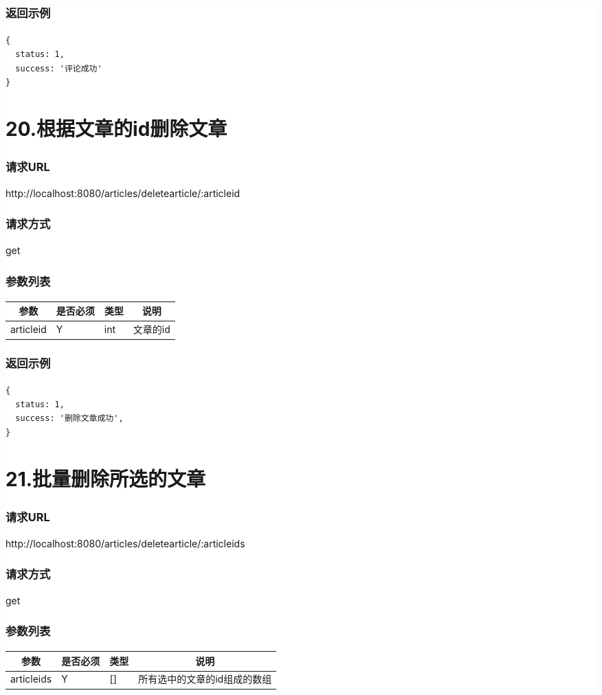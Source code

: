 ### 返回示例

```
{
  status: 1,
  success: '评论成功'
}
```

# 20.根据文章的id删除文章

### 请求URL

http://localhost:8080/articles/deletearticle/:articleid

### 请求方式

get

### 参数列表

| 参数      | 是否必须 | 类型 | 说明     |
| --------- | -------- | ---- | -------- |
| articleid | Y        | int  | 文章的id |

### 返回示例

```
{
  status: 1,
  success: '删除文章成功',
}
```

# 21.批量删除所选的文章

### 请求URL

http://localhost:8080/articles/deletearticle/:articleids

### 请求方式

get

### 参数列表

| 参数       | 是否必须 | 类型 | 说明                         |
| ---------- | -------- | ---- | ---------------------------- |
| articleids | Y        | []   | 所有选中的文章的id组成的数组 |
